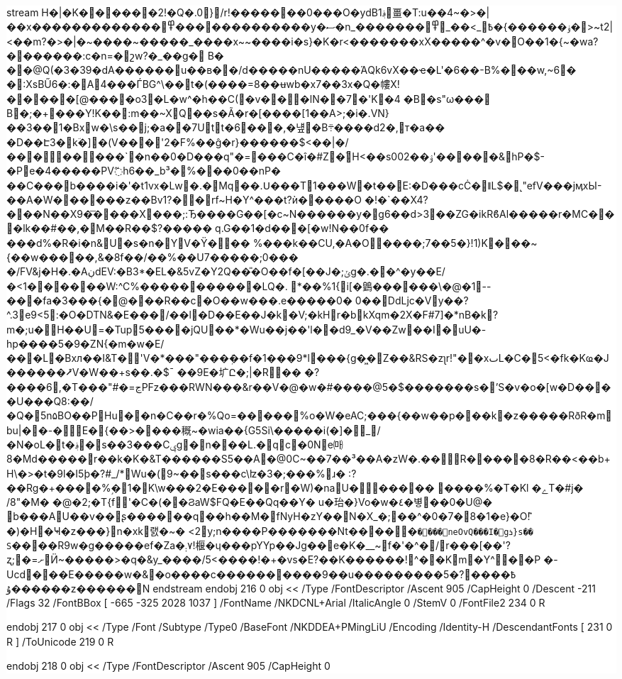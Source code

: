 stream
H�|�K������2!�Q�.0}/r!�������0���O�ydB؋1畺�T:u��4~�>�|��x�������������߾�������������y�ސ�n\_�������߾\_>��\_�߿{������ۏ�>~t2|<��m?�>�|�~����~�����\_����x~~����i�s}�K�r<�������xX�����^�v�՗O��1�{~�wa?�������:c�n=�շw?�\_��g�
B�
��@Q(�3�39�dA������u��в��/d�����n U�����ΆQk6vX��ҽ�L'�6��-B%���w,~6� �:XsBŰ6�:�A4���ЃBG^\��t�(����=8��ʉwb�x7��3x�Q�㡞X!�����[@����o3�L�w^�h��C(�v���lN��7�'K�4
�B�s"ω���
B�;�+���Y!K��:m��~XQ��s�Ã�r�[����[1��A>;�i�.VN}��3��1�Bxw�\s��j;�a��7Utt�6���,�넆�B܊����d2�,т�a��
�D��Է3�kؔ�]�(V���'2�F%��ĝ�r}������$<��|�/��������`�n��0�D���q"�=���C�î�#Z�ٙH<��sۉ��002'�����&hP�$-�Pe�4�����PV߬h6��\_b³�%���0��nP� ��C ���b����i�\'�t1vx�Lw񒝚�.�Mq��.Ս���T1���W�t��E:�D���cĊ�ǁL$�˻"efV���jӎxЫ-��A�W���΁���z��Bv 1?��rf~H�Y^���t?ѝ�����O �!�`��X4?���N��X9�͞����X���;:Ђ����G��[�c~N������y�g6��d>3��ZG�ikRϐАl�����r�MC���lk��#��,�M��R��$?����� 
q.G��1�d���[�w!N��0f��
���d%�R�i�n&U�s�n�YV�Ϋ��� %���k��CU,�А�O����;7��5�}!1)K���~{��w�����,&�8f��/��%��U7�����;0���
�/FV&j�H�.�AڹdEV:�B3\*�EL�&5vZ�Y2Q��̎�O��f�[��J�;ݶg�.��^�y��E/�<1������W:^C%�����������LQ�. \*��%1{i[�䳨������\�@�1--���fa�3���{�@���R��c�O��w���.e�����0�
0��DdLjc�Vy��?^.3e9<5:�O�DTN&�E���/��l�D��E��J�k�V;�kHr�bkXqm�2X�F#7]�\*nB�k?m�;u�H��U=�Tup5����jQU��\*�Wu��j��'l��d9\_�V��Zw��I�uU�-hp����5�9�ZN{�m�w�E/���L�Bxл��I&T�'V�\*���"���ܲ��f�1���9\*l���{g�͖�Z��&RS�zʅr!"��xٮL�C�5<�fk�Kҩ�J������⭷V�W��+s��.�$ˉ ��9E� 圹Ը�;|�R��
�?����6,�T���"#�=ڃPFz���RWN���&r��V�@�w�#����@5�$�������s�ʼS�v�o�[w�D����U���Q8:��/�Q�5n۵BO��PHu��n�C��r�%Qo=�����%o�W�eAC;���{��w��p���k�z�����RðR�mbu|��-�E�{��>����穊~�wia��{G5S i\�����i(�]�޺\_/�N�oL�t�؋�s��3���Cݷg�n���L.�qc�0Ne㈒8�Md�����r��k�K�&T������S5��A�@0C~��7��³��A�zW�.��R�����8�R��<��b+H\�>�t�9l�I5þ�?#\_/\*Wu�(9~��s ���c\ʫ�3�;���%ɹ� :?��Rg�+����%ٟ�1�K\w���2�E�����r�W)�naU������ ����%�T�Kl �ےT�#j�
/8"�M�
�@�2;�T{f\'�С�(��ϨaW$FQ�E��Qq��Y� u�珆�}Vo�w�٤�볗��0�U@� b���AU��v��ʂ������q��h��M�fNyH�zY��N�X\_�;��^�0�7�8�1�e}�O݉!�)�H�Ҹ�z���}n�xk랤�~� <2y;n����P�������Nt�����`����neOvQ���I�gܪ}s��S`����R9w�g�����ef�Za�٧܄!椻�ɥ���pYYp��Јg��e�K�\_\_~f�'�^�/r���[��'?ʐ;�=ށӤ~�����>�q�&y\_����/5<����!�+�vs�E?��K������!^��Km�Y^��P
�-Ucd���E�����w�&�o����c����������9��u���������5�߿����׿?�����ۇ�z���� ��N
endstream
endobj
216 0 obj
<<
/Type /FontDescriptor
/Ascent 905
/CapHeight 0
/Descent -211
/Flags 32
/FontBBox [ -665 -325 2028 1037 ]
/FontName /NKDCNL+Arial
/ItalicAngle 0
/StemV 0
/FontFile2 234 0 R
>>
endobj
217 0 obj
<<
/Type /Font
/Subtype /Type0
/BaseFont /NKDDEA+PMingLiU
/Encoding /Identity-H
/DescendantFonts [ 231 0 R ]
/ToUnicode 219 0 R
>>
endobj
218 0 obj
<<
/Type /FontDescriptor
/Ascent 905
/CapHeight 0